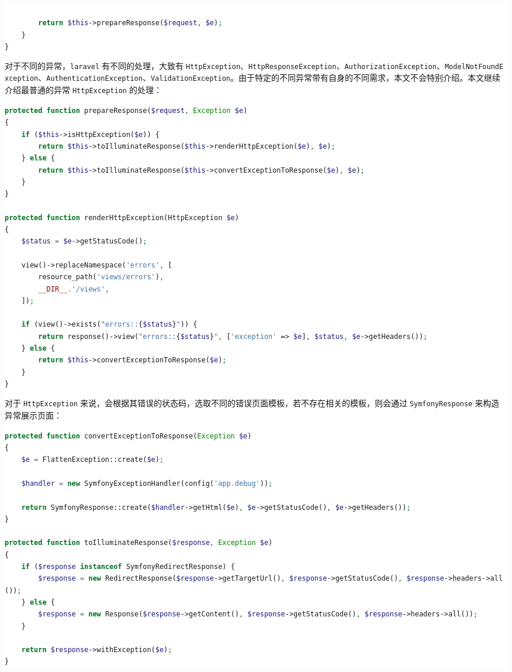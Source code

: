 ```php

        return $this->prepareResponse($request, $e);
    }
}
```
对于不同的异常，`laravel` 有不同的处理，大致有 `HttpException`、`HttpResponseException`、`AuthorizationException`、`ModelNotFoundException`、`AuthenticationException`、`ValidationException`。由于特定的不同异常带有自身的不同需求，本文不会特别介绍。本文继续介绍最普通的异常 `HttpException` 的处理：

```php
protected function prepareResponse($request, Exception $e)
{
    if ($this->isHttpException($e)) {
        return $this->toIlluminateResponse($this->renderHttpException($e), $e);
    } else {
        return $this->toIlluminateResponse($this->convertExceptionToResponse($e), $e);
    }
}
    
protected function renderHttpException(HttpException $e)
{
    $status = $e->getStatusCode();

    view()->replaceNamespace('errors', [
        resource_path('views/errors'),
        __DIR__.'/views',
    ]);

    if (view()->exists("errors::{$status}")) {
        return response()->view("errors::{$status}", ['exception' => $e], $status, $e->getHeaders());
    } else {
        return $this->convertExceptionToResponse($e);
    }
}
```

对于 `HttpException` 来说，会根据其错误的状态码，选取不同的错误页面模板，若不存在相关的模板，则会通过 `SymfonyResponse` 来构造异常展示页面：

```php
protected function convertExceptionToResponse(Exception $e)
{
    $e = FlattenException::create($e);

    $handler = new SymfonyExceptionHandler(config('app.debug'));

    return SymfonyResponse::create($handler->getHtml($e), $e->getStatusCode(), $e->getHeaders());
}
    
protected function toIlluminateResponse($response, Exception $e)
{
    if ($response instanceof SymfonyRedirectResponse) {
        $response = new RedirectResponse($response->getTargetUrl(), $response->getStatusCode(), $response->headers->all());
    } else {
        $response = new Response($response->getContent(), $response->getStatusCode(), $response->headers->all());
    }

    return $response->withException($e);
}

```
